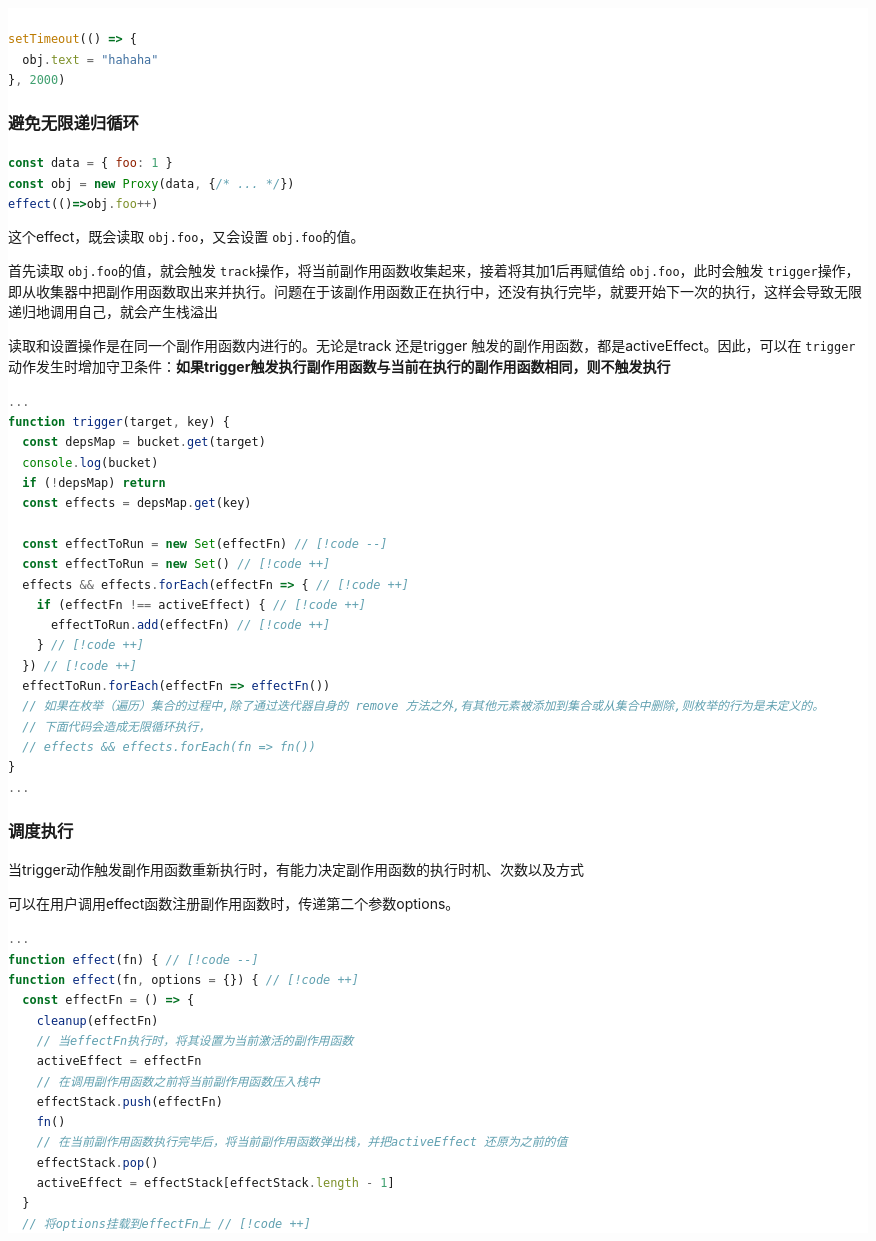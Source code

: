 ```js

setTimeout(() => {
  obj.text = "hahaha"
}, 2000)
```

### 避免无限递归循环

```js
const data = { foo: 1 }
const obj = new Proxy(data, {/* ... */})
effect(()=>obj.foo++)
```

这个effect，既会读取 `obj.foo`，又会设置 `obj.foo`的值。

首先读取 `obj.foo`的值，就会触发 `track`操作，将当前副作用函数收集起来，接着将其加1后再赋值给 `obj.foo`，此时会触发 `trigger`操作，即从收集器中把副作用函数取出来并执行。问题在于该副作用函数正在执行中，还没有执行完毕，就要开始下一次的执行，这样会导致无限递归地调用自己，就会产生栈溢出

读取和设置操作是在同一个副作用函数内进行的。无论是track 还是trigger 触发的副作用函数，都是activeEffect。因此，可以在 `trigger`动作发生时增加守卫条件：**如果trigger触发执行副作用函数与当前在执行的副作用函数相同，则不触发执行**

```js
...
function trigger(target, key) {
  const depsMap = bucket.get(target)
  console.log(bucket)
  if (!depsMap) return
  const effects = depsMap.get(key)
  
  const effectToRun = new Set(effectFn) // [!code --]
  const effectToRun = new Set() // [!code ++]
  effects && effects.forEach(effectFn => { // [!code ++]
    if (effectFn !== activeEffect) { // [!code ++]
      effectToRun.add(effectFn) // [!code ++]
    } // [!code ++]
  }) // [!code ++]
  effectToRun.forEach(effectFn => effectFn())
  // 如果在枚举（遍历）集合的过程中,除了通过迭代器自身的 remove 方法之外,有其他元素被添加到集合或从集合中删除,则枚举的行为是未定义的。
  // 下面代码会造成无限循环执行，
  // effects && effects.forEach(fn => fn())
}
...
```

### 调度执行

当trigger动作触发副作用函数重新执行时，有能力决定副作用函数的执行时机、次数以及方式

可以在用户调用effect函数注册副作用函数时，传递第二个参数options。

```js
...
function effect(fn) { // [!code --]
function effect(fn, options = {}) { // [!code ++]
  const effectFn = () => {
    cleanup(effectFn)
    // 当effectFn执行时，将其设置为当前激活的副作用函数
    activeEffect = effectFn
    // 在调用副作用函数之前将当前副作用函数压入栈中
    effectStack.push(effectFn)
    fn()
    // 在当前副作用函数执行完毕后，将当前副作用函数弹出栈，并把activeEffect 还原为之前的值
    effectStack.pop()
    activeEffect = effectStack[effectStack.length - 1]
  }
  // 将options挂载到effectFn上 // [!code ++]
```